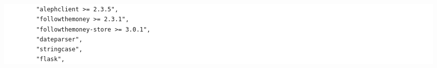 ```diff
         "alephclient >= 2.3.5",
         "followthemoney >= 2.3.1",
         "followthemoney-store >= 3.0.1",
         "dateparser",
         "stringcase",
         "flask",
```

